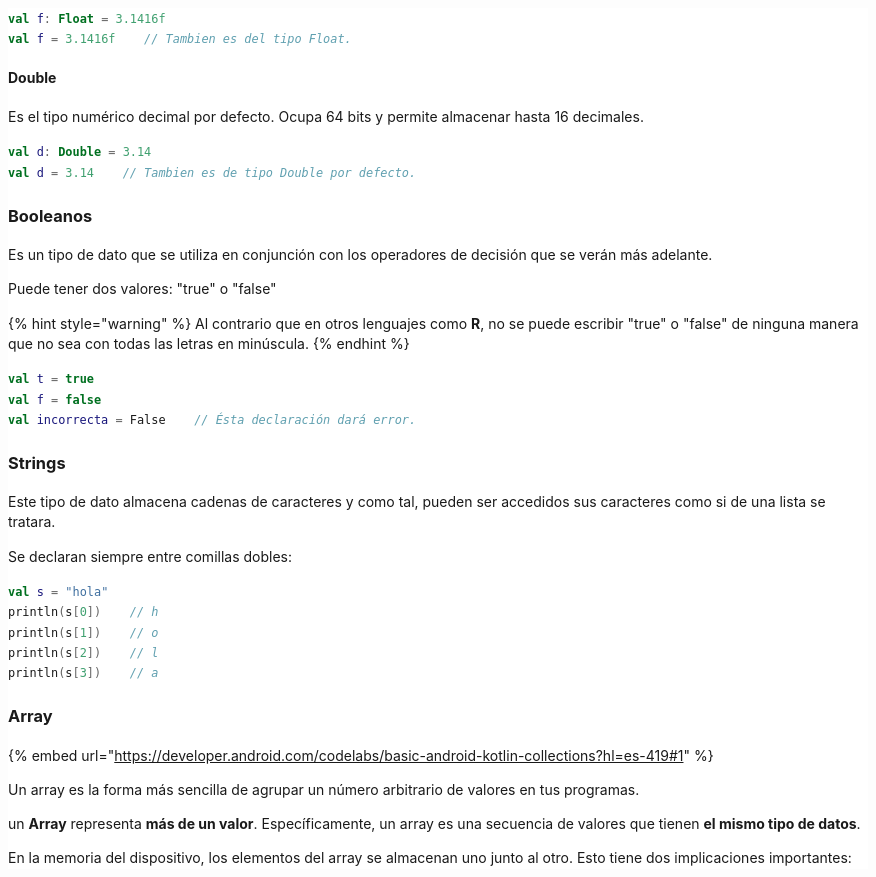 ```kotlin
val f: Float = 3.1416f
val f = 3.1416f    // Tambien es del tipo Float.
```

#### Double

Es el tipo numérico decimal por defecto. Ocupa 64 bits y permite almacenar hasta 16 decimales.

```kotlin
val d: Double = 3.14
val d = 3.14    // Tambien es de tipo Double por defecto.
```

### Booleanos

Es un tipo de dato que se utiliza en conjunción con los operadores de decisión que se verán más adelante.

Puede tener dos valores: "true" o "false"

{% hint style="warning" %}
Al contrario que en otros lenguajes como **R**, no se puede escribir "true" o "false"  de ninguna manera que no sea con todas las letras en minúscula.
{% endhint %}

```kotlin
val t = true
val f = false
val incorrecta = False    // Ésta declaración dará error.
```

### Strings

Este tipo de dato almacena cadenas de caracteres y como tal, pueden ser accedidos sus caracteres como si de una lista se tratara.

Se declaran siempre entre comillas dobles:

```kotlin
val s = "hola"
println(s[0])    // h
println(s[1])    // o
println(s[2])    // l
println(s[3])    // a
```

### Array

{% embed url="https://developer.android.com/codelabs/basic-android-kotlin-collections?hl=es-419#1" %}

Un array es la forma más sencilla de agrupar un número arbitrario de valores en tus programas.

un **Array** representa **más de un valor**. Específicamente, un array es una secuencia de valores que tienen **el mismo tipo de datos**.

En la memoria del dispositivo, los elementos del array se almacenan uno junto al otro.  Esto tiene dos implicaciones importantes:
